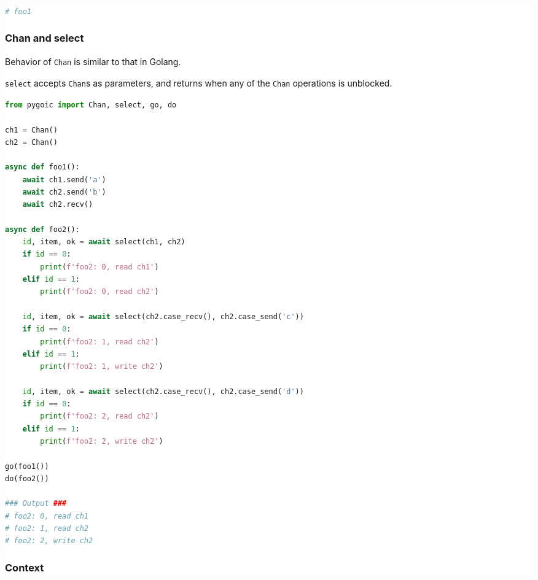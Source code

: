 ```python
# foo1

```

### Chan and select

Behavior of `Chan` is similar to that in Golang. 

`select` accepts `Chan`s as parameters, and returns when any of the `Chan` operations is unblocked. 

```python
from pygoic import Chan, select, go, do

ch1 = Chan()
ch2 = Chan()

async def foo1():
    await ch1.send('a')
    await ch2.send('b')
    await ch2.recv()

async def foo2():
    id, item, ok = await select(ch1, ch2)
    if id == 0:
        print(f'foo2: 0, read ch1')
    elif id == 1:
        print(f'foo2: 0, read ch2')

    id, item, ok = await select(ch2.case_recv(), ch2.case_send('c'))
    if id == 0:
        print(f'foo2: 1, read ch2')
    elif id == 1:
        print(f'foo2: 1, write ch2')

    id, item, ok = await select(ch2.case_recv(), ch2.case_send('d'))
    if id == 0:
        print(f'foo2: 2, read ch2')
    elif id == 1:
        print(f'foo2: 2, write ch2')

go(foo1())
do(foo2())

### Output ###
# foo2: 0, read ch1
# foo2: 1, read ch2
# foo2: 2, write ch2

```

### Context
